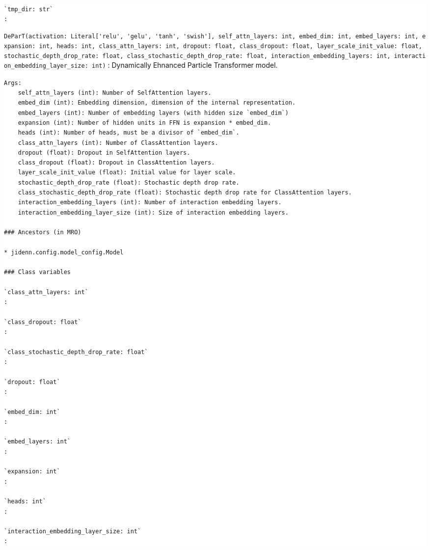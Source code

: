     `tmp_dir: str`
    :

`DeParT(activation: Literal['relu', 'gelu', 'tanh', 'swish'], self_attn_layers: int, embed_dim: int, embed_layers: int, expansion: int, heads: int, class_attn_layers: int, dropout: float, class_dropout: float, layer_scale_init_value: float, stochastic_depth_drop_rate: float, class_stochastic_depth_drop_rate: float, interaction_embedding_layers: int, interaction_embedding_layer_size: int)`
:   Dynamically Ehnanced Particle Transformer model.
    
    Args:
        self_attn_layers (int): Number of SelfAttention layers.
        embed_dim (int): Embedding dimension, dimension of the internal representation.
        embed_layers (int): Number of embedding layers (with hidden size `embed_dim`)
        expansion (int): Number of hidden units in FFN is expansion * embed_dim.
        heads (int): Number of heads, must be a divisor of `embed_dim`.
        class_attn_layers (int): Number of ClassAttention layers.
        dropout (float): Dropout in SelfAttention layers.
        class_dropout (float): Dropout in ClassAttention layers.
        layer_scale_init_value (float): Initial value for layer scale.
        stochastic_depth_drop_rate (float): Stochastic depth drop rate.
        class_stochastic_depth_drop_rate (float): Stochastic depth drop rate for ClassAttention layers.
        interaction_embedding_layers (int): Number of interaction embedding layers.
        interaction_embedding_layer_size (int): Size of interaction embedding layers.

    ### Ancestors (in MRO)

    * jidenn.config.model_config.Model

    ### Class variables

    `class_attn_layers: int`
    :

    `class_dropout: float`
    :

    `class_stochastic_depth_drop_rate: float`
    :

    `dropout: float`
    :

    `embed_dim: int`
    :

    `embed_layers: int`
    :

    `expansion: int`
    :

    `heads: int`
    :

    `interaction_embedding_layer_size: int`
    :
